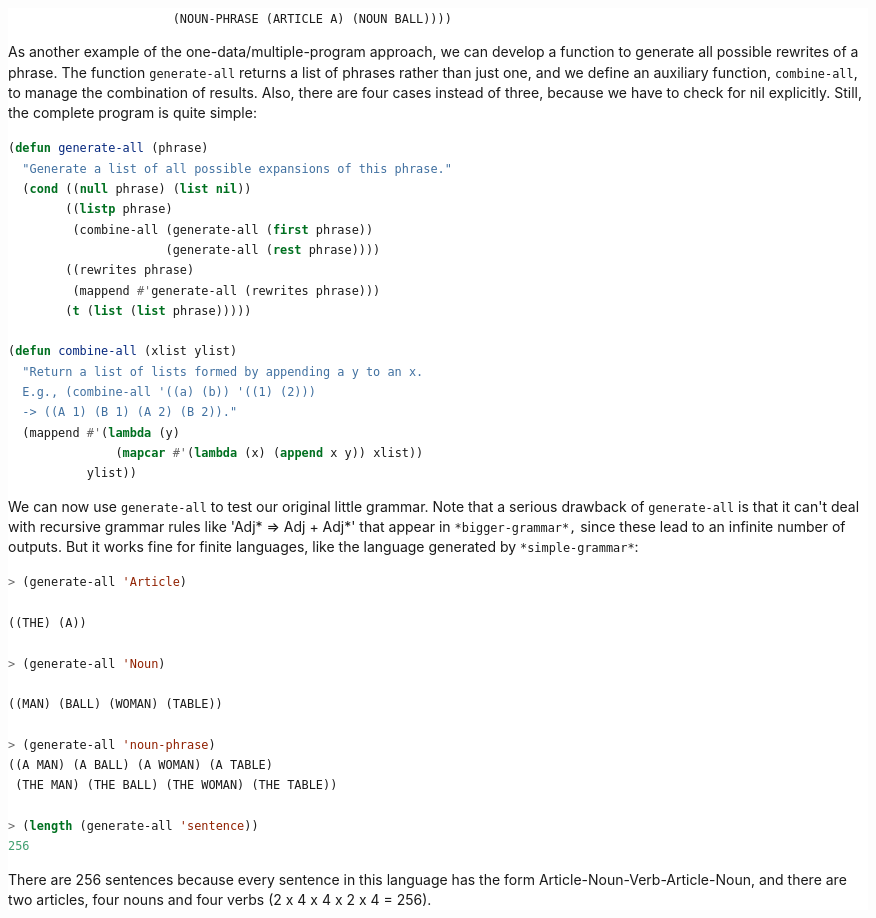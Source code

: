 ```lisp
                       (NOUN-PHRASE (ARTICLE A) (NOUN BALL))))
```

As another example of the one-data/multiple-program approach, we can develop a function to generate all possible rewrites of a phrase.
The function `generate-all` returns a list of phrases rather than just one, and we define an auxiliary function, `combine-all`, to manage the combination of results.
Also, there are four cases instead of three, because we have to check for nil explicitly.
Still, the complete program is quite simple:

```lisp
(defun generate-all (phrase)
  "Generate a list of all possible expansions of this phrase."
  (cond ((null phrase) (list nil))
        ((listp phrase)
         (combine-all (generate-all (first phrase))
                      (generate-all (rest phrase))))
        ((rewrites phrase)
         (mappend #'generate-all (rewrites phrase)))
        (t (list (list phrase)))))

(defun combine-all (xlist ylist)
  "Return a list of lists formed by appending a y to an x.
  E.g., (combine-all '((a) (b)) '((1) (2)))
  -> ((A 1) (B 1) (A 2) (B 2))."
  (mappend #'(lambda (y)
               (mapcar #'(lambda (x) (append x y)) xlist))
           ylist))
```

We can now use `generate-all` to test our original little grammar.
Note that a serious drawback of `generate-all` is that it can't deal with recursive grammar rules like 'Adj\* => Adj + Adj\*' that appear in `*bigger-grammar*,` since these lead to an infinite number of outputs.
But it works fine for finite languages, like the language generated by `*simple-grammar*`:

```lisp
> (generate-all 'Article)

((THE) (A))

> (generate-all 'Noun)

((MAN) (BALL) (WOMAN) (TABLE))

> (generate-all 'noun-phrase)
((A MAN) (A BALL) (A WOMAN) (A TABLE)
 (THE MAN) (THE BALL) (THE WOMAN) (THE TABLE))

> (length (generate-all 'sentence))
256
```

There are 256 sentences because every sentence in this language has the form Article-Noun-Verb-Article-Noun, and there are two articles, four nouns and four verbs (2 x 4 x 4 x 2 x 4 = 256).
